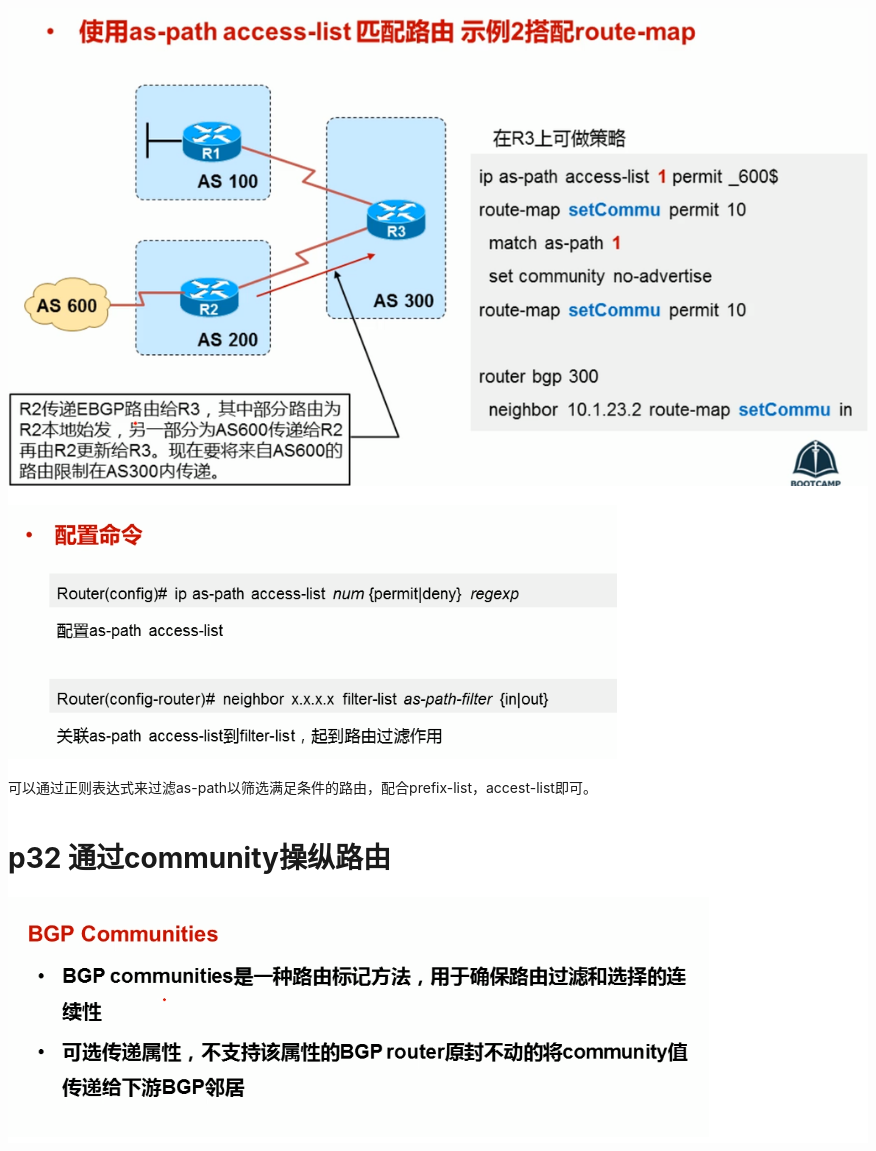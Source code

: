 ![image-20210130153218555](BGP-p25-CCNP.assets/image-20210130153218555.png)

![image-20210130153615264](BGP-p25-CCNP.assets/image-20210130153615264.png)

可以通过正则表达式来过滤as-path以筛选满足条件的路由，配合prefix-list，accest-list即可。

# p32 通过community操纵路由

![image-20210130153859424](BGP-p25-CCNP.assets/image-20210130153859424.png)
